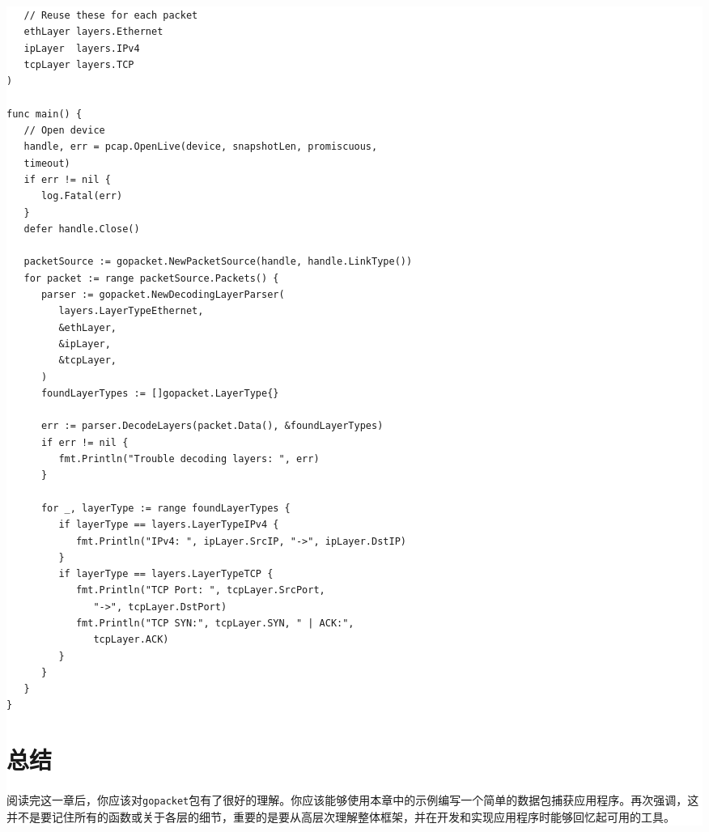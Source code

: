 ```
   // Reuse these for each packet
   ethLayer layers.Ethernet
   ipLayer  layers.IPv4
   tcpLayer layers.TCP
)

func main() {
   // Open device
   handle, err = pcap.OpenLive(device, snapshotLen, promiscuous, 
   timeout)
   if err != nil {
      log.Fatal(err)
   }
   defer handle.Close()

   packetSource := gopacket.NewPacketSource(handle, handle.LinkType())
   for packet := range packetSource.Packets() {
      parser := gopacket.NewDecodingLayerParser(
         layers.LayerTypeEthernet,
         &ethLayer,
         &ipLayer,
         &tcpLayer,
      )
      foundLayerTypes := []gopacket.LayerType{}

      err := parser.DecodeLayers(packet.Data(), &foundLayerTypes)
      if err != nil {
         fmt.Println("Trouble decoding layers: ", err)
      }

      for _, layerType := range foundLayerTypes {
         if layerType == layers.LayerTypeIPv4 {
            fmt.Println("IPv4: ", ipLayer.SrcIP, "->", ipLayer.DstIP)
         }
         if layerType == layers.LayerTypeTCP {
            fmt.Println("TCP Port: ", tcpLayer.SrcPort,               
               "->", tcpLayer.DstPort)
            fmt.Println("TCP SYN:", tcpLayer.SYN, " | ACK:", 
               tcpLayer.ACK)
         }
      }
   }
}
```

# 总结

阅读完这一章后，你应该对`gopacket`包有了很好的理解。你应该能够使用本章中的示例编写一个简单的数据包捕获应用程序。再次强调，这并不是要记住所有的函数或关于各层的细节，重要的是要从高层次理解整体框架，并在开发和实现应用程序时能够回忆起可用的工具。
